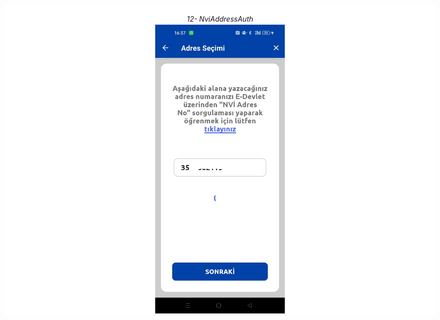 <br>
<div align='center'><i>12- NviAddressAuth</i></div>
<div align='center'><img src="./screenshots/20.jpg" style="width: 30%; height:50%;" /></div>
